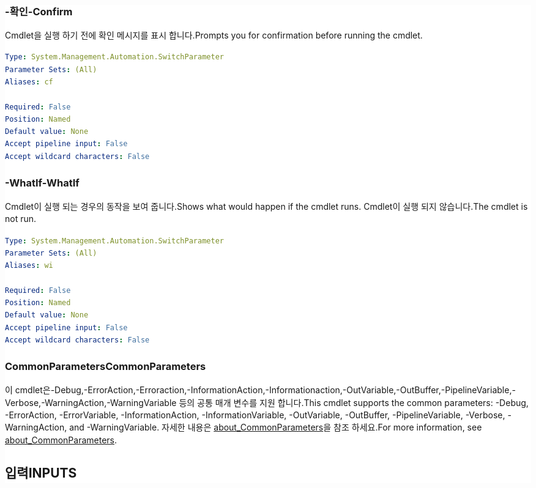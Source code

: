 ### <span data-ttu-id="894b3-131">-확인</span><span class="sxs-lookup"><span data-stu-id="894b3-131">-Confirm</span></span>
<span data-ttu-id="894b3-132">Cmdlet을 실행 하기 전에 확인 메시지를 표시 합니다.</span><span class="sxs-lookup"><span data-stu-id="894b3-132">Prompts you for confirmation before running the cmdlet.</span></span>

```yaml
Type: System.Management.Automation.SwitchParameter
Parameter Sets: (All)
Aliases: cf

Required: False
Position: Named
Default value: None
Accept pipeline input: False
Accept wildcard characters: False
```

### <span data-ttu-id="894b3-133">-WhatIf</span><span class="sxs-lookup"><span data-stu-id="894b3-133">-WhatIf</span></span>
<span data-ttu-id="894b3-134">Cmdlet이 실행 되는 경우의 동작을 보여 줍니다.</span><span class="sxs-lookup"><span data-stu-id="894b3-134">Shows what would happen if the cmdlet runs.</span></span>
<span data-ttu-id="894b3-135">Cmdlet이 실행 되지 않습니다.</span><span class="sxs-lookup"><span data-stu-id="894b3-135">The cmdlet is not run.</span></span>

```yaml
Type: System.Management.Automation.SwitchParameter
Parameter Sets: (All)
Aliases: wi

Required: False
Position: Named
Default value: None
Accept pipeline input: False
Accept wildcard characters: False
```

### <span data-ttu-id="894b3-136">CommonParameters</span><span class="sxs-lookup"><span data-stu-id="894b3-136">CommonParameters</span></span>
<span data-ttu-id="894b3-137">이 cmdlet은-Debug,-ErrorAction,-Erroraction,-InformationAction,-Informationaction,-OutVariable,-OutBuffer,-PipelineVariable,-Verbose,-WarningAction,-WarningVariable 등의 공통 매개 변수를 지원 합니다.</span><span class="sxs-lookup"><span data-stu-id="894b3-137">This cmdlet supports the common parameters: -Debug, -ErrorAction, -ErrorVariable, -InformationAction, -InformationVariable, -OutVariable, -OutBuffer, -PipelineVariable, -Verbose, -WarningAction, and -WarningVariable.</span></span> <span data-ttu-id="894b3-138">자세한 내용은 [about_CommonParameters](https://go.microsoft.com/fwlink/?LinkID=113216)을 참조 하세요.</span><span class="sxs-lookup"><span data-stu-id="894b3-138">For more information, see [about_CommonParameters](https://go.microsoft.com/fwlink/?LinkID=113216).</span></span>

## <span data-ttu-id="894b3-139">입력</span><span class="sxs-lookup"><span data-stu-id="894b3-139">INPUTS</span></span>
